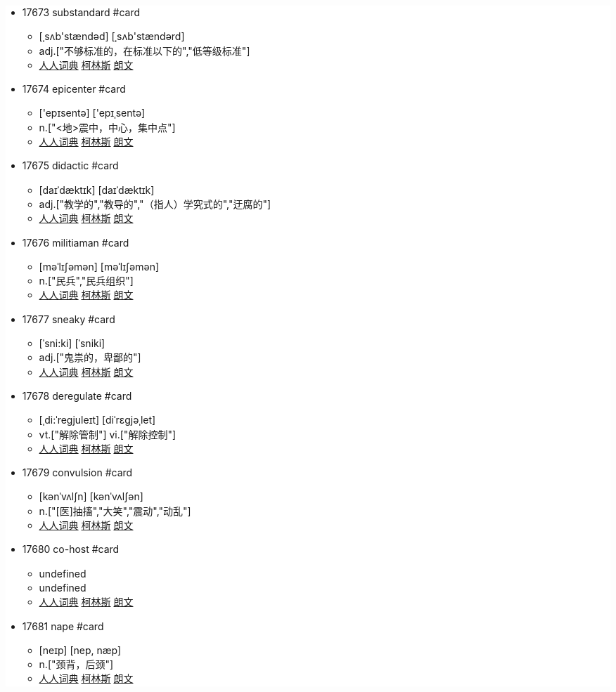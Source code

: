
- 17673 substandard #card
  - [ˌsʌb'stændəd]  [ˌsʌb'stændərd]
  - adj.["不够标准的，在标准以下的","低等级标准"]
  - [人人词典](https://www.91dict.com/words?w=substandard) [柯林斯](https://www.collinsdictionary.com/zh/dictionary/english/substandard) [朗文](https://www.ldoceonline.com/dictionary/substandard)
  

- 17674 epicenter #card
  - ['epɪsentə]  ['epɪˌsentə]
  - n.["<地>震中，中心，集中点"]
  - [人人词典](https://www.91dict.com/words?w=epicenter) [柯林斯](https://www.collinsdictionary.com/zh/dictionary/english/epicenter) [朗文](https://www.ldoceonline.com/dictionary/epicenter)
  

- 17675 didactic #card
  - [daɪˈdæktɪk]  [daɪˈdæktɪk]
  - adj.["教学的","教导的","（指人）学究式的","迂腐的"]
  - [人人词典](https://www.91dict.com/words?w=didactic) [柯林斯](https://www.collinsdictionary.com/zh/dictionary/english/didactic) [朗文](https://www.ldoceonline.com/dictionary/didactic)
  

- 17676 militiaman #card
  - [məˈlɪʃəmən]  [məˈlɪʃəmən]
  - n.["民兵","民兵组织"]
  - [人人词典](https://www.91dict.com/words?w=militiaman) [柯林斯](https://www.collinsdictionary.com/zh/dictionary/english/militiaman) [朗文](https://www.ldoceonline.com/dictionary/militiaman)
  

- 17677 sneaky #card
  - [ˈsni:ki]  [ˈsniki]
  - adj.["鬼祟的，卑鄙的"]
  - [人人词典](https://www.91dict.com/words?w=sneaky) [柯林斯](https://www.collinsdictionary.com/zh/dictionary/english/sneaky) [朗文](https://www.ldoceonline.com/dictionary/sneaky)
  

- 17678 deregulate #card
  - [ˌdi:ˈregjuleɪt]  [diˈrɛɡjəˌlet]
  - vt.["解除管制"]  vi.["解除控制"]
  - [人人词典](https://www.91dict.com/words?w=deregulate) [柯林斯](https://www.collinsdictionary.com/zh/dictionary/english/deregulate) [朗文](https://www.ldoceonline.com/dictionary/deregulate)
  

- 17679 convulsion #card
  - [kənˈvʌlʃn]  [kənˈvʌlʃən]
  - n.["[医]抽搐","大笑","震动","动乱"]
  - [人人词典](https://www.91dict.com/words?w=convulsion) [柯林斯](https://www.collinsdictionary.com/zh/dictionary/english/convulsion) [朗文](https://www.ldoceonline.com/dictionary/convulsion)
  

- 17680 co-host #card
  - undefined
  - undefined
  - [人人词典](https://www.91dict.com/words?w=co-host) [柯林斯](https://www.collinsdictionary.com/zh/dictionary/english/co-host) [朗文](https://www.ldoceonline.com/dictionary/co-host)
  

- 17681 nape #card
  - [neɪp]  [nep, næp]
  - n.["颈背，后颈"]
  - [人人词典](https://www.91dict.com/words?w=nape) [柯林斯](https://www.collinsdictionary.com/zh/dictionary/english/nape) [朗文](https://www.ldoceonline.com/dictionary/nape)
  